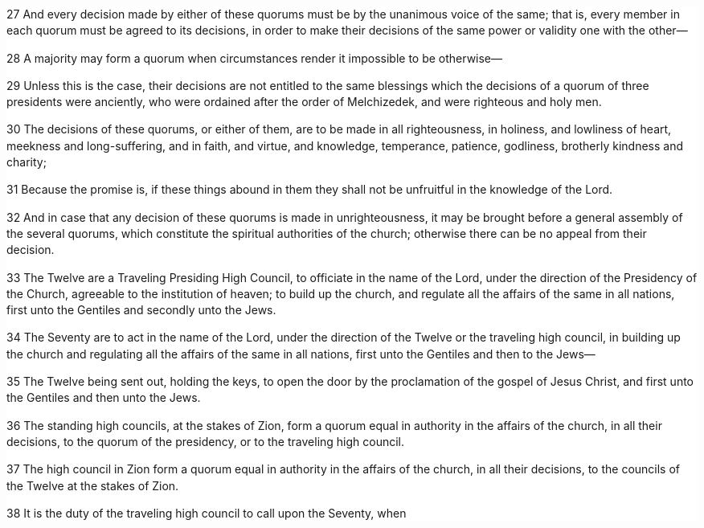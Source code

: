 </p>
<p>
  27 And every decision made by either of these quorums must be by the unanimous
  voice of the same; that is, every member in each quorum must be agreed to its
  decisions, in order to make their decisions of the same power or validity one
  with the other&#x2014;
</p>
<p>
  28 A majority may form a quorum when circumstances render it impossible to be
  otherwise&#x2014;
</p>
<p>
  29 Unless this is the case, their decisions are not entitled to the same
  blessings which the decisions of a quorum of three presidents were anciently,
  who were ordained after the order of Melchizedek, and were righteous and holy
  men.
</p>
<p>
  30 The decisions of these quorums, or either of them, are to be made in all
  righteousness, in holiness, and lowliness of heart, meekness and
  long-suffering, and in faith, and virtue, and knowledge, temperance, patience,
  godliness, brotherly kindness and charity;
</p>
<p>
  31 Because the promise is, if these things abound in them they shall not be
  unfruitful in the knowledge of the Lord.
</p>
<p>
  32 And in case that any decision of these quorums is made in unrighteousness,
  it may be brought before a general assembly of the several quorums, which
  constitute the spiritual authorities of the church; otherwise there can be no
  appeal from their decision.
</p>
<span></span>
<p>
  33 The Twelve are a Traveling Presiding High Council, to officiate in the name
  of the Lord, under the direction of the Presidency of the Church, agreeable to
  the institution of heaven; to build up the church, and regulate all the
  affairs of the same in all nations, first unto the Gentiles and secondly unto
  the Jews.
</p>
<p>
  34 The Seventy are to act in the name of the Lord, under the direction of the
  Twelve or the traveling high council, in building up the church and regulating
  all the affairs of the same in all nations, first unto the Gentiles and then
  to the Jews&#x2014;
</p>
<p>
  35 The Twelve being sent out, holding the keys, to open the door by the
  proclamation of the gospel of Jesus Christ, and first unto the Gentiles and
  then unto the Jews.
</p>
<p>
  36 The standing high councils, at the stakes of Zion, form a quorum equal in
  authority in the affairs of the church, in all their decisions, to the quorum
  of the presidency, or to the traveling high council.
</p>
<p>
  37 The high council in Zion form a quorum equal in authority in the affairs of
  the church, in all their decisions, to the councils of the Twelve at the
  stakes of Zion.
</p>
<p>
  38 It is the duty of the traveling high council to call upon the Seventy, when
